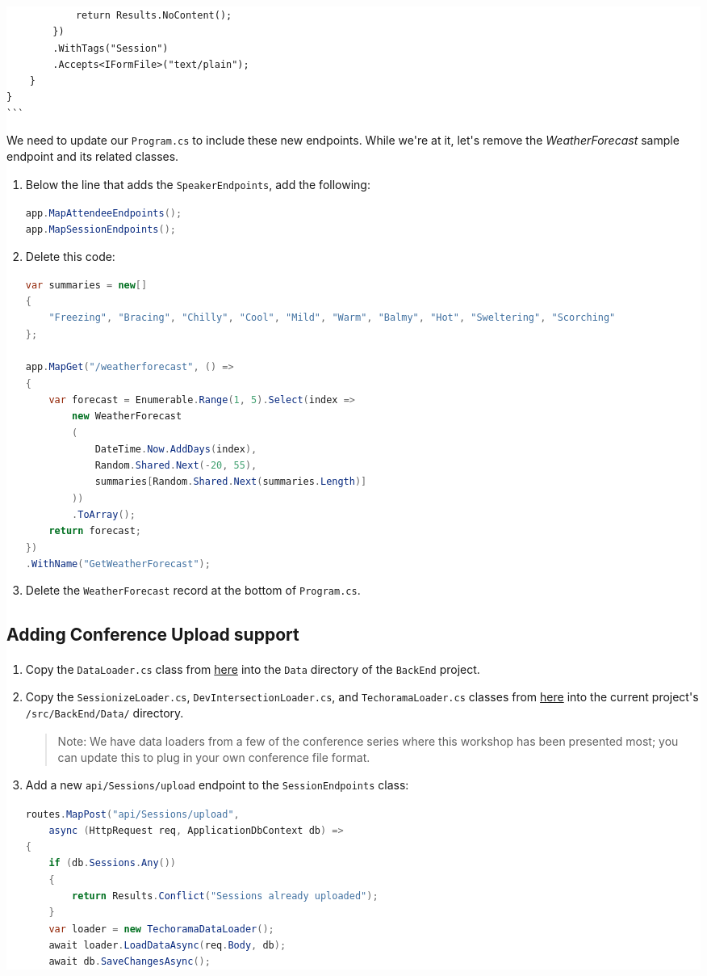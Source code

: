                 return Results.NoContent();
            })
            .WithTags("Session")
            .Accepts<IFormFile>("text/plain");
        }
    }
    ```

We need to update our `Program.cs` to include these new endpoints. While we're at it, let's remove the *WeatherForecast* sample endpoint and its related classes.

1. Below the line that adds the `SpeakerEndpoints`, add the following:

    ```csharp
    app.MapAttendeeEndpoints();
    app.MapSessionEndpoints();
    ```

1. Delete this code:

    ```csharp
    var summaries = new[]
    {
        "Freezing", "Bracing", "Chilly", "Cool", "Mild", "Warm", "Balmy", "Hot", "Sweltering", "Scorching"
    };

    app.MapGet("/weatherforecast", () =>
    {
        var forecast = Enumerable.Range(1, 5).Select(index =>
            new WeatherForecast
            (
                DateTime.Now.AddDays(index),
                Random.Shared.Next(-20, 55),
                summaries[Random.Shared.Next(summaries.Length)]
            ))
            .ToArray();
        return forecast;
    })
    .WithName("GetWeatherForecast");
    ```

1. Delete the `WeatherForecast` record at the bottom of `Program.cs`.

## Adding Conference Upload support

1. Copy the `DataLoader.cs` class from [here](/src/BackEnd/Data/DataLoader.cs) into the `Data` directory of the `BackEnd` project.
1. Copy the `SessionizeLoader.cs`, `DevIntersectionLoader.cs`, and `TechoramaLoader.cs` classes from [here](/src/BackEnd/Data/) into the current project's `/src/BackEnd/Data/` directory.
    > Note: We have data loaders from a few of the conference series where this workshop has been presented most; you can update this to plug in your own conference file format.
1. Add a new `api/Sessions/upload` endpoint to the `SessionEndpoints` class:

    ```c#
    routes.MapPost("api/Sessions/upload", 
        async (HttpRequest req, ApplicationDbContext db) =>
    {
        if (db.Sessions.Any())
        {
            return Results.Conflict("Sessions already uploaded");
        }
        var loader = new TechoramaDataLoader();
        await loader.LoadDataAsync(req.Body, db);
        await db.SaveChangesAsync();

